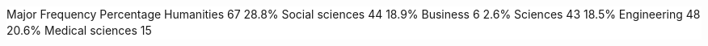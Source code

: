 <tr>

<th>Major</th>

<th>Frequency</th>

<th>Percentage</th>

</tr>

<tr>

<td align="center">Humanities</td>

<td align="center">67</td>

<td align="center">28.8%</td>

</tr>

<tr>

<td align="center">Social sciences</td>

<td align="center">44</td>

<td align="center">18.9%</td>

</tr>

<tr>

<td align="center">Business</td>

<td align="center">6</td>

<td align="center">2.6%</td>

</tr>

<tr>

<td align="center">Sciences</td>

<td align="center">43</td>

<td align="center">18.5%</td>

</tr>

<tr>

<td align="center">Engineering</td>

<td align="center">48</td>

<td align="center">20.6%</td>

</tr>

<tr>

<td align="center">Medical sciences</td>

<td align="center">15</td>
